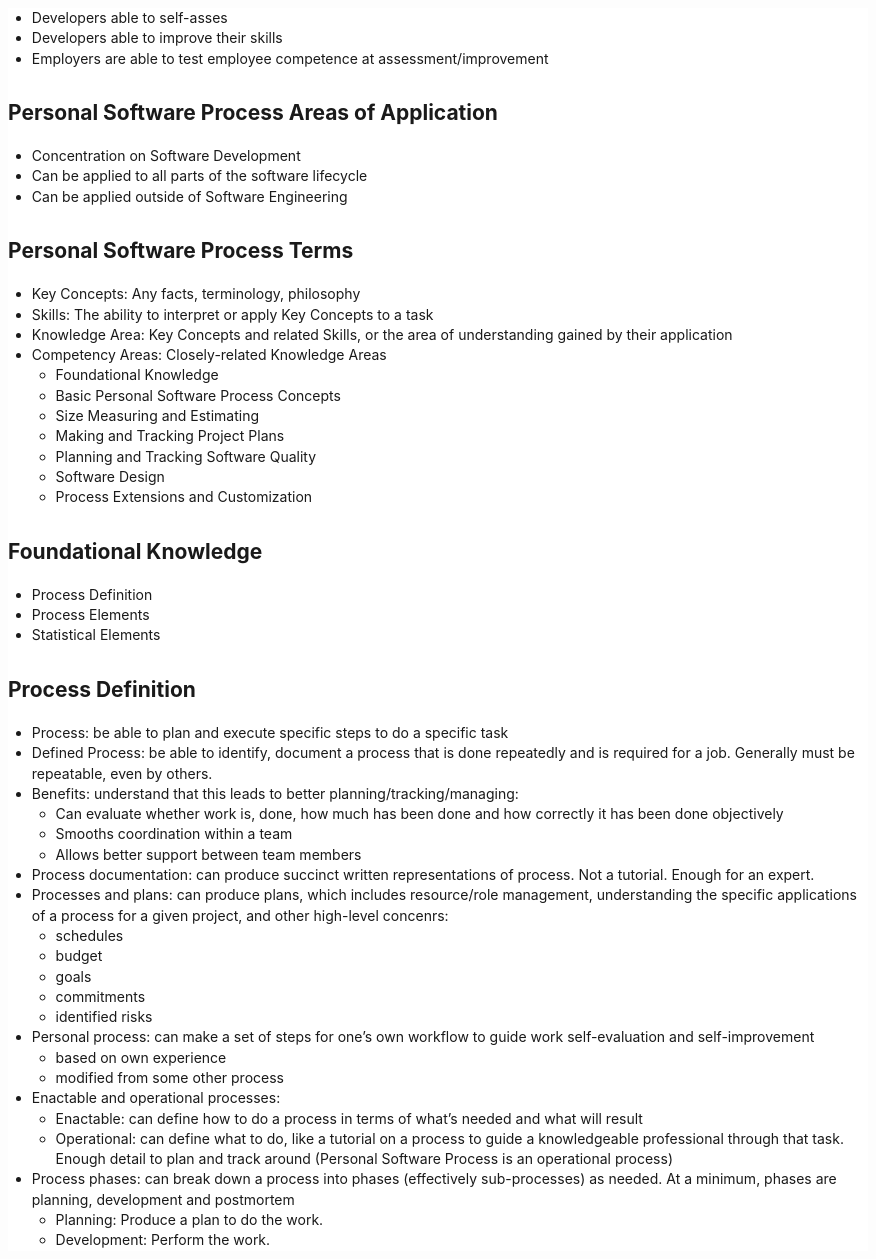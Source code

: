 * Developers able to self-asses
* Developers able to improve their skills
* Employers are able to test employee competence at assessment/improvement

## Personal Software Process Areas of Application

* Concentration on Software Development
* Can be applied to all parts of the software lifecycle
* Can be applied outside of Software Engineering

## Personal Software Process Terms

* Key Concepts: Any facts, terminology, philosophy
* Skills: The ability to interpret or apply Key Concepts to a task
* Knowledge Area: Key Concepts and related Skills, or the area of understanding gained by their application
* Competency Areas: Closely-related Knowledge Areas
    * Foundational Knowledge
    * Basic Personal Software Process Concepts
    * Size Measuring and Estimating
    * Making and Tracking Project Plans
    * Planning and Tracking Software Quality
    * Software Design
    * Process Extensions and Customization

## Foundational Knowledge

* Process Definition
* Process Elements
* Statistical Elements

## Process Definition

* Process: be able to plan and execute specific steps to do a specific task
* Defined Process: be able to identify, document a process that is done repeatedly and is required for a job. Generally must be repeatable, even by others.
* Benefits: understand that this leads to better planning/tracking/managing:
    * Can evaluate whether work is, done, how much has been done and how correctly it has been done objectively
    * Smooths coordination within a team
    * Allows better support between team members
* Process documentation: can produce succinct written representations of process. Not a tutorial. Enough for an expert.
* Processes and plans: can produce plans, which includes resource/role management, understanding the specific applications of a process for a given project, and other high-level concenrs:
    * schedules
    * budget
    * goals
    * commitments
    * identified risks
* Personal process: can make a set of steps for one’s own workflow to guide work self-evaluation and self-improvement
    * based on own experience
    * modified from some other process
* Enactable and operational processes:
    * Enactable: can define how to do a process in terms of what’s needed and what will result
    * Operational: can define what to do, like a tutorial on a process to guide a knowledgeable professional through that task. Enough detail to plan and track around (Personal Software Process is an operational process)
* Process phases: can break down a process into phases (effectively sub-processes) as needed. At a minimum, phases are planning, development and postmortem
    * Planning: Produce a plan to do the work.
    * Development: Perform the work.